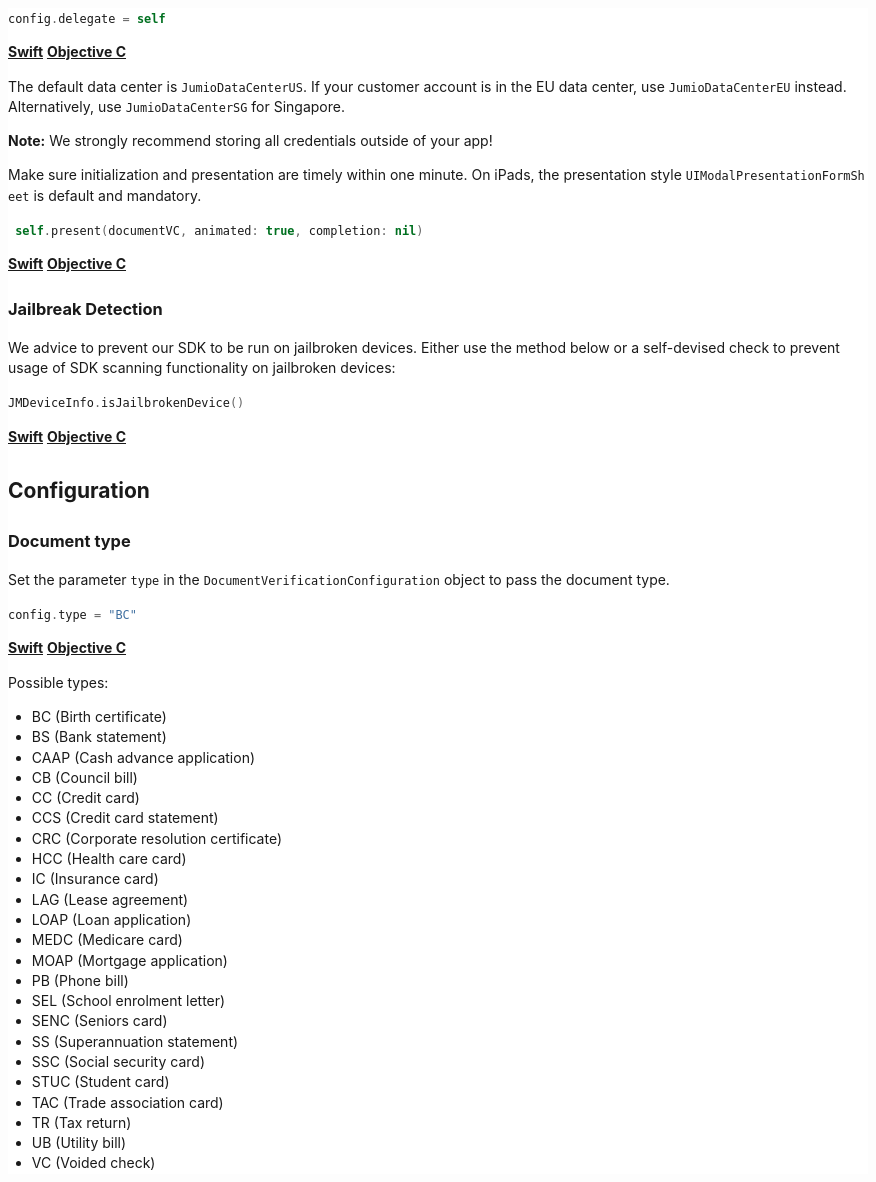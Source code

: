 ```swift
config.delegate = self
```

[__Swift__](../sample/SampleSwift/DocumentVerificationStartViewController.swift#L20-L30)
[__Objective C__](../sample/SampleObjC/DocumentVerificationStartViewController.m#L24-L34)

The default data center is `JumioDataCenterUS`. If your customer account is in the EU data center, use `JumioDataCenterEU` instead. Alternatively, use `JumioDataCenterSG` for Singapore.

__Note:__ We strongly recommend storing all credentials outside of your app!

Make sure initialization and presentation are timely within one minute. On iPads, the presentation style `UIModalPresentationFormSheet` is default and mandatory.
```swift
 self.present(documentVC, animated: true, completion: nil)
 ```

[__Swift__](../sample/SampleSwift/DocumentVerificationStartViewController.swift#L91-L95)
[__Objective C__](../sample/SampleObjC/DocumentVerificationStartViewController.m#L71-L77)

### Jailbreak Detection
We advice to prevent our SDK to be run on jailbroken devices. Either use the method below or a self-devised check to prevent usage of SDK scanning functionality on jailbroken devices:
```swift
JMDeviceInfo.isJailbrokenDevice()
```

[__Swift__](../sample/SampleSwift/DocumentVerificationStartViewController.swift#L15-L18)
[__Objective C__](../sample/SampleObjC/DocumentVerificationStartViewController.m#L19-L22)

## Configuration

### Document type
Set the parameter `type` in the `DocumentVerificationConfiguration` object to pass the document type.
```swift
config.type = "BC"
```

[__Swift__](../sample/SampleSwift/DocumentVerificationStartViewController.swift#L35-L37)
[__Objective C__](../sample/SampleObjC/DocumentVerificationStartViewController.m#L39-L41)

Possible types:

*  BC (Birth certificate)
*  BS (Bank statement)
*  CAAP (Cash advance application)
*  CB (Council bill)
*  CC (Credit card)
*  CCS (Credit card statement)
*  CRC (Corporate resolution certificate)
*  HCC (Health care card)
*  IC (Insurance card)
*  LAG (Lease agreement)
*  LOAP (Loan application)
*  MEDC (Medicare card)
*  MOAP (Mortgage application)
*  PB (Phone bill)
*  SEL (School enrolment letter)
*  SENC (Seniors card)
*  SS (Superannuation statement)
*  SSC (Social security card)
*  STUC (Student card)
*  TAC (Trade association card)
*  TR (Tax return)
*  UB (Utility bill)
*  VC (Voided check)